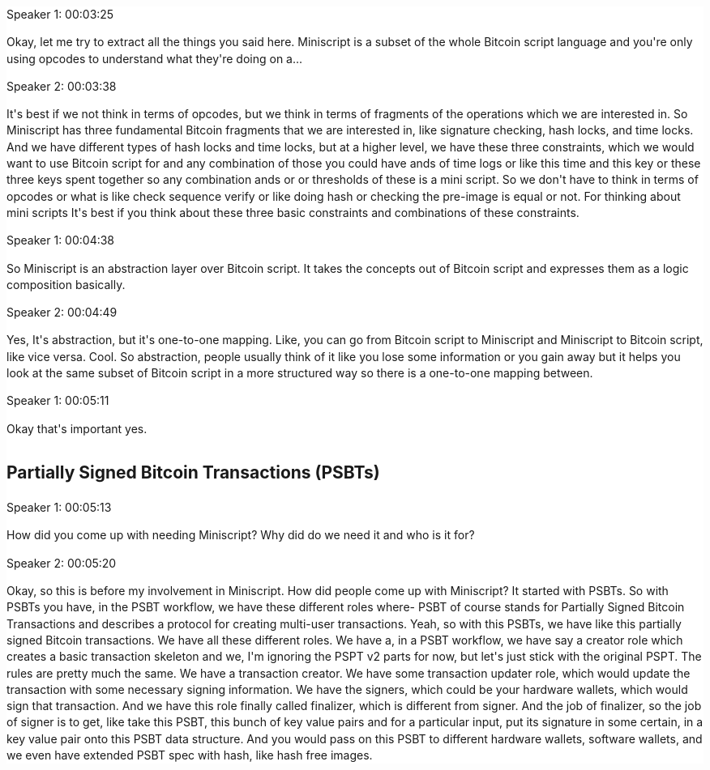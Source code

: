 Speaker 1: 00:03:25

Okay, let me try to extract all the things you said here.
Miniscript is a subset of the whole Bitcoin script language and you're only using opcodes to understand what they're doing on a...

Speaker 2: 00:03:38

It's best if we not think in terms of opcodes, but we think in terms of fragments of the operations which we are interested in.
So Miniscript has three fundamental Bitcoin fragments that we are interested in, like signature checking, hash locks, and time locks.
And we have different types of hash locks and time locks, but at a higher level, we have these three constraints, which we would want to use Bitcoin script for and any combination of those you could have ands of time logs or like this time and this key or these three keys spent together so any combination ands or or thresholds of these is a mini script.
So we don't have to think in terms of opcodes or what is like check sequence verify or like doing hash or checking the pre-image is equal or not.
For thinking about mini scripts It's best if you think about these three basic constraints and combinations of these constraints.

Speaker 1: 00:04:38

So Miniscript is an abstraction layer over Bitcoin script.
It takes the concepts out of Bitcoin script and expresses them as a logic composition basically.

Speaker 2: 00:04:49

Yes, It's abstraction, but it's one-to-one mapping.
Like, you can go from Bitcoin script to Miniscript and Miniscript to Bitcoin script, like vice versa.
Cool.
So abstraction, people usually think of it like you lose some information or you gain away but it helps you look at the same subset of Bitcoin script in a more structured way so there is a one-to-one mapping between.

Speaker 1: 00:05:11

Okay that's important yes.

## Partially Signed Bitcoin Transactions (PSBTs)

Speaker 1: 00:05:13

How did you come up with needing Miniscript?
Why did do we need it and who is it for?

Speaker 2: 00:05:20

Okay, so this is before my involvement in Miniscript.
How did people come up with Miniscript?
It started with PSBTs. So with PSBTs you have, in the PSBT workflow, we have these different roles where- PSBT of course stands for Partially Signed Bitcoin Transactions and describes a protocol for creating multi-user transactions.
Yeah, so with this PSBTs, we have like this partially signed Bitcoin transactions.
We have all these different roles.
We have a, in a PSBT workflow, we have say a creator role which creates a basic transaction skeleton and we, I'm ignoring the PSPT v2 parts for now, but let's just stick with the original PSPT.
The rules are pretty much the same.
We have a transaction creator.
We have some transaction updater role, which would update the transaction with some necessary signing information.
We have the signers, which could be your hardware wallets, which would sign that transaction.
And we have this role finally called finalizer, which is different from signer.
And the job of finalizer, so the job of signer is to get, like take this PSBT, this bunch of key value pairs and for a particular input, put its signature in some certain, in a key value pair onto this PSBT data structure.
And you would pass on this PSBT to different hardware wallets, software wallets, and we even have extended PSBT spec with hash, like hash free images.